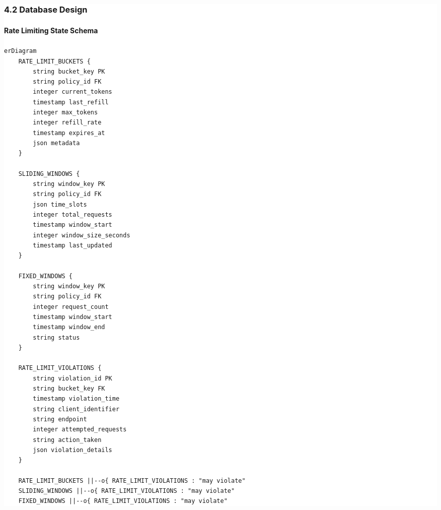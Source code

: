 ### 4.2 Database Design

#### Rate Limiting State Schema
```mermaid
erDiagram
    RATE_LIMIT_BUCKETS {
        string bucket_key PK
        string policy_id FK
        integer current_tokens
        timestamp last_refill
        integer max_tokens
        integer refill_rate
        timestamp expires_at
        json metadata
    }
    
    SLIDING_WINDOWS {
        string window_key PK
        string policy_id FK
        json time_slots
        integer total_requests
        timestamp window_start
        integer window_size_seconds
        timestamp last_updated
    }
    
    FIXED_WINDOWS {
        string window_key PK
        string policy_id FK
        integer request_count
        timestamp window_start
        timestamp window_end
        string status
    }
    
    RATE_LIMIT_VIOLATIONS {
        string violation_id PK
        string bucket_key FK
        timestamp violation_time
        string client_identifier
        string endpoint
        integer attempted_requests
        string action_taken
        json violation_details
    }
    
    RATE_LIMIT_BUCKETS ||--o{ RATE_LIMIT_VIOLATIONS : "may violate"
    SLIDING_WINDOWS ||--o{ RATE_LIMIT_VIOLATIONS : "may violate"
    FIXED_WINDOWS ||--o{ RATE_LIMIT_VIOLATIONS : "may violate"
```
